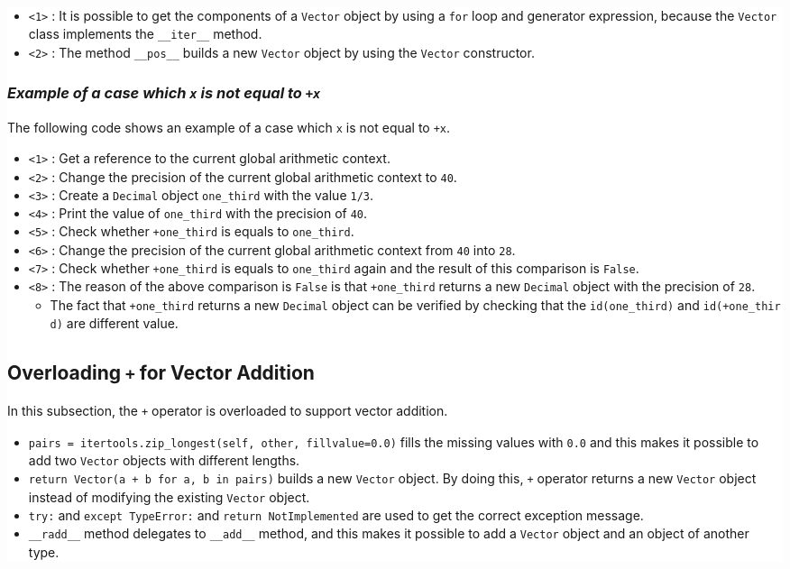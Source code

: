 * `<1>` : It is possible to get the components of a `Vector` object by using
    a `for` loop and generator expression, because the `Vector` class implements
    the `__iter__` method.
* `<2>` : The method `__pos__` builds a new `Vector` object by using the
    `Vector` constructor.

### *Example of a case which `x` is not equal to `+x`*

The following code shows an example of a case which `x` is not equal to `+x`.

<div class='embed-github-src'
     repo='fluentpython/example-code-2e/'
     branch='01e717b60a9a14bc1bca4bffd915f7ed2c637e5e'
     path='16-op-overloading/unary_plus_decimal.py'
     language='python'
     line='4-16'
></div>

* `<1>` : Get a reference to the current global arithmetic context.
* `<2>` : Change the precision of the current global arithmetic context to `40`.
* `<3>` : Create a `Decimal` object `one_third` with the value `1/3`.
* `<4>` : Print the value of `one_third` with the precision of `40`.
* `<5>` : Check whether `+one_third` is equals to `one_third`.
* `<6>` : Change the precision of the current global arithmetic context from `40` into `28`.
* `<7>` : Check whether `+one_third` is equals to `one_third` again and the result of this comparison is `False`.
* `<8>` : The reason of the above comparison is `False` is that `+one_third`
    returns a new `Decimal` object with the precision of `28`.
    * The fact that `+one_third` returns a new `Decimal` object can be verified
        by checking that the `id(one_third)` and `id(+one_third)` are different
        value.

## Overloading `+` for Vector Addition

In this subsection, the `+` operator is overloaded to support vector addition.

<div class='embed-github-src'
     repo='fluentpython/example-code-2e/'
     branch='01e717b60a9a14bc1bca4bffd915f7ed2c637e5e'
     path='16-op-overloading/vector_v6.py'
     language='python'
     line='351-359'
></div>

* `pairs = itertools.zip_longest(self, other, fillvalue=0.0)` fills the missing
    values with `0.0` and this makes it possible to add two `Vector` objects
    with different lengths.
* `return Vector(a + b for a, b in pairs)` builds a new `Vector` object.
    By doing this, `+` operator returns a new `Vector` object instead of
    modifying the existing `Vector` object.
* `try:` and `except TypeError:` and `return NotImplemented` are used to get
    the correct exception message.
* `__radd__` method delegates to `__add__` method, and this makes it possible
    to add a `Vector` object and an object of another type.

